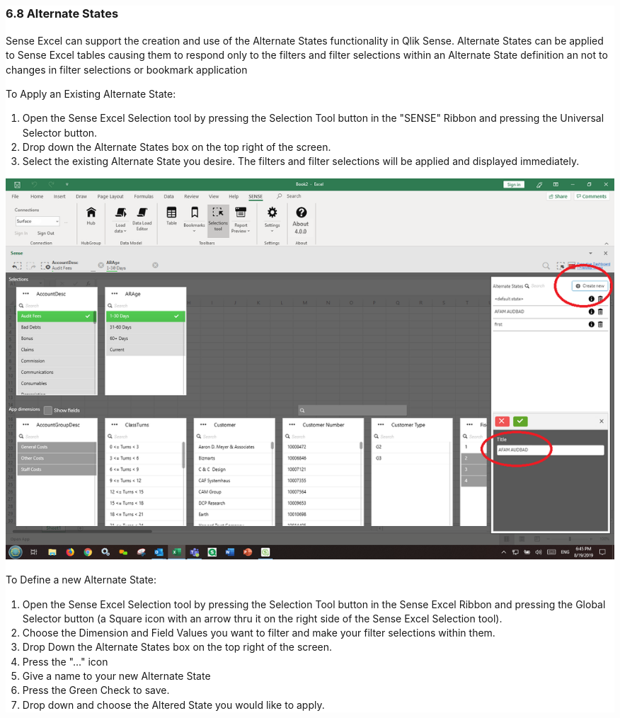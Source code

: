 ### 6.8 Alternate States

Sense Excel can support the creation and use of the Alternate States functionality in Qlik Sense.  Alternate States can be applied to Sense Excel tables causing them to respond only to the filters and filter selections within an Alternate State definition an not to changes in filter selections or bookmark application

To Apply an Existing Alternate State:

1. Open the Sense Excel Selection tool by pressing the Selection Tool button in the "SENSE" Ribbon and pressing the Universal Selector button.
2. Drop down the Alternate States box on the top right of the screen.
3. Select the existing Alternate State you desire.  The filters and filter selections will be applied and displayed immediately.

![Toolbar Selection Tool Altered States](https://github.com/senseexcel/senseexcel/blob/master/images/SE-Toolbar-Selection-Tool-Altered-States-New.png)

To Define a new Alternate State:

1. Open the Sense Excel Selection tool by pressing the Selection Tool button in the Sense Excel Ribbon and pressing the Global Selector button (a Square icon with an arrow thru it on the right side of the Sense Excel Selection tool).
2. Choose the Dimension and Field Values you want to filter and make your filter selections within them.
3. Drop Down the Alternate States box on the top right of the screen.
4. Press the "..." icon
5. Give a name to your new Alternate State
6. Press the Green Check to save.
7. Drop down and choose the Altered State you would like to apply.
